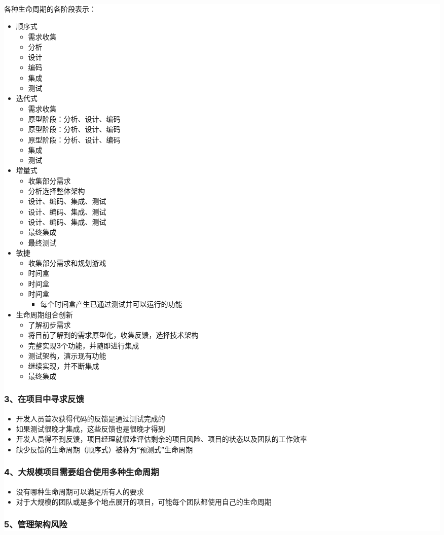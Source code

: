 各种生命周期的各阶段表示：

* 顺序式
  * 需求收集
  * 分析
  * 设计
  * 编码
  * 集成
  * 测试
* 迭代式
  * 需求收集
  * 原型阶段：分析、设计、编码
  * 原型阶段：分析、设计、编码
  * 原型阶段：分析、设计、编码
  * 集成
  * 测试
* 增量式
  * 收集部分需求
  * 分析选择整体架构
  * 设计、编码、集成、测试
  * 设计、编码、集成、测试
  * 设计、编码、集成、测试
  * 最终集成
  * 最终测试
* 敏捷
  * 收集部分需求和规划游戏
  * 时间盒
  * 时间盒
  * 时间盒
    * 每个时间盒产生已通过测试并可以运行的功能
* 生命周期组合创新
  * 了解初步需求
  * 将目前了解到的需求原型化，收集反馈，选择技术架构
  * 完整实现3个功能，并随即进行集成
  * 测试架构，演示现有功能
  * 继续实现，并不断集成
  * 最终集成

### 3、在项目中寻求反馈

* 开发人员首次获得代码的反馈是通过测试完成的
* 如果测试很晚才集成，这些反馈也是很晚才得到
* 开发人员得不到反馈，项目经理就很难评估剩余的项目风险、项目的状态以及团队的工作效率
* 缺少反馈的生命周期（顺序式）被称为“预测式”生命周期

### 4、大规模项目需要组合使用多种生命周期

* 没有哪种生命周期可以满足所有人的要求
* 对于大规模的团队或是多个地点展开的项目，可能每个团队都使用自己的生命周期

### 5、管理架构风险
